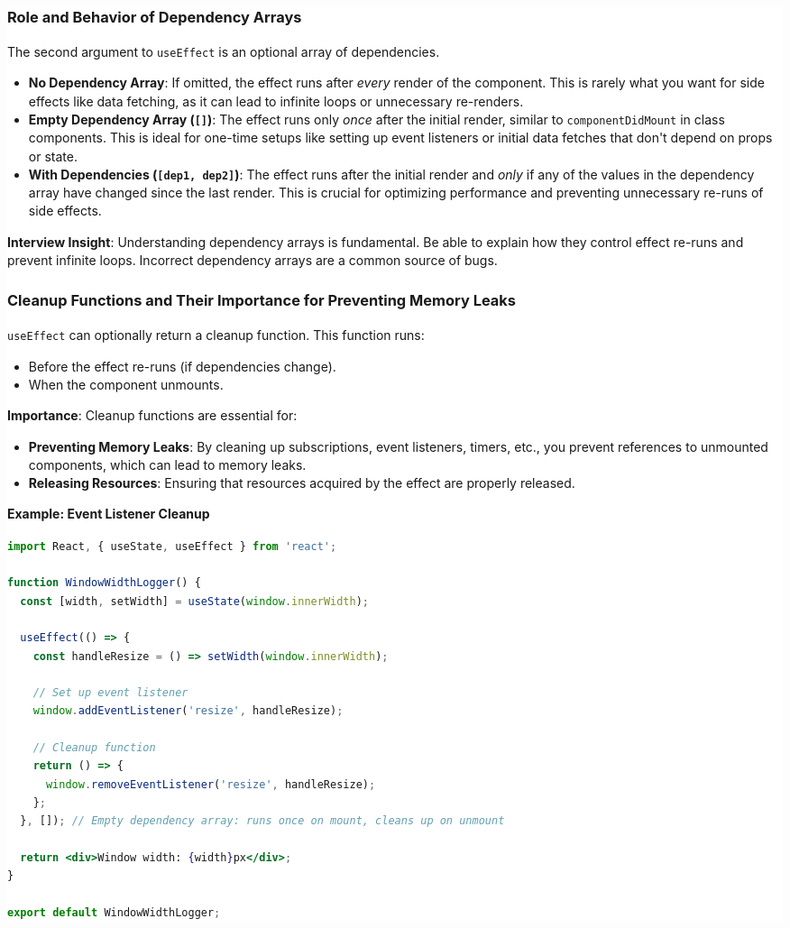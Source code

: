```jsx
```

### Role and Behavior of Dependency Arrays

The second argument to `useEffect` is an optional array of dependencies.

  * **No Dependency Array**: If omitted, the effect runs after *every* render of the component. This is rarely what you want for side effects like data fetching, as it can lead to infinite loops or unnecessary re-renders.
  * **Empty Dependency Array (`[]`)**: The effect runs only *once* after the initial render, similar to `componentDidMount` in class components. This is ideal for one-time setups like setting up event listeners or initial data fetches that don't depend on props or state.
  * **With Dependencies (`[dep1, dep2]`)**: The effect runs after the initial render and *only* if any of the values in the dependency array have changed since the last render. This is crucial for optimizing performance and preventing unnecessary re-runs of side effects.

**Interview Insight**: Understanding dependency arrays is fundamental. Be able to explain how they control effect re-runs and prevent infinite loops. Incorrect dependency arrays are a common source of bugs.

### Cleanup Functions and Their Importance for Preventing Memory Leaks

`useEffect` can optionally return a cleanup function. This function runs:

  * Before the effect re-runs (if dependencies change).
  * When the component unmounts.

**Importance**: Cleanup functions are essential for:

  * **Preventing Memory Leaks**: By cleaning up subscriptions, event listeners, timers, etc., you prevent references to unmounted components, which can lead to memory leaks.
  * **Releasing Resources**: Ensuring that resources acquired by the effect are properly released.

**Example: Event Listener Cleanup**

```jsx
import React, { useState, useEffect } from 'react';

function WindowWidthLogger() {
  const [width, setWidth] = useState(window.innerWidth);

  useEffect(() => {
    const handleResize = () => setWidth(window.innerWidth);

    // Set up event listener
    window.addEventListener('resize', handleResize);

    // Cleanup function
    return () => {
      window.removeEventListener('resize', handleResize);
    };
  }, []); // Empty dependency array: runs once on mount, cleans up on unmount

  return <div>Window width: {width}px</div>;
}

export default WindowWidthLogger;
```
